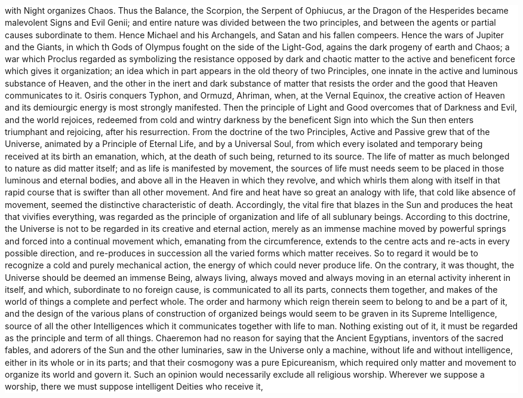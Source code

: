 with Night organizes Chaos.
Thus the Balance, the Scorpion, the Serpent of Ophiucus, ar the
Dragon of the Hesperides became malevolent Signs and Evil Genii; and
entire nature was divided between the two principles, and between
the agents or partial causes subordinate to them. Hence Michael and
his Archangels, and Satan and his fallen compeers. Hence the wars of
Jupiter and the Giants, in which th Gods of Olympus fought on the
side of the Light-God, agains the dark progeny of earth and Chaos; a
war which Proclus regarded as symbolizing the resistance opposed by
dark and chaotic matter to the active and beneficent force which
gives it organization; an idea which in part appears in the old
theory of two Principles, one innate in the active and luminous
substance of Heaven, and the other in the inert and dark substance
of matter that resists the order and the good that Heaven
communicates to it.
Osiris conquers Typhon, and Ormuzd, Ahriman, when, at the Vernal
Equinox, the creative action of Heaven and its demiourgic energy is
most strongly manifested. Then the principle of Light and Good
overcomes that of Darkness and Evil, and the world rejoices,
redeemed from cold and wintry darkness by the beneficent Sign into
which the Sun then enters triumphant and rejoicing, after his
resurrection.
From the doctrine of the two Principles, Active and Passive grew
that of the Universe, animated by a Principle of Eternal Life, and
by a Universal Soul, from which every isolated and temporary being
received at its birth an emanation, which, at the death of such
being, returned to its source. The life of matter as much belonged
to nature as did matter itself; and as life is manifested by
movement, the sources of life must needs seem to be placed in those
luminous and eternal bodies, and above all in the Heaven in which
they revolve, and which whirls them along with itself in that rapid
course that is swifter than all other movement. And fire and heat
have so great an analogy with life, that cold like absence of
movement, seemed the distinctive characteristic of death.
Accordingly, the vital fire that blazes in the Sun and produces the
heat that vivifies everything, was regarded as the principle of
organization and life of all sublunary beings.
According to this doctrine, the Universe is not to be regarded in
its creative and eternal action, merely as an immense machine moved
by powerful springs and forced into a continual movement which,
emanating from the circumference, extends to the centre acts and
re-acts in every possible direction, and re-produces in succession
all the varied forms which matter receives. So to regard it would be
to recognize a cold and purely mechanical action, the energy of
which could never produce life.
On the contrary, it was thought, the Universe should be deemed an
immense Being, always living, always moved and always moving in an
eternal activity inherent in itself, and which, subordinate to no
foreign cause, is communicated to all its parts, connects them
together, and makes of the world of things a complete and perfect
whole. The order and harmony which reign therein seem to belong to
and be a part of it, and the design of the various plans of
construction of organized beings would seem to be graven in its
Supreme Intelligence, source of all the other Intelligences which it
communicates together with life to man. Nothing existing out of it,
it must be regarded as the principle and term of all things.
Chaeremon had no reason for saying that the Ancient Egyptians,
inventors of the sacred fables, and adorers of the Sun and the other
luminaries, saw in the Universe only a machine, without life and
without intelligence, either in its whole or in its parts; and that
their cosmogony was a pure Epicureanism, which required only matter
and movement to organize its world and govern it. Such an opinion
would necessarily exclude all religious worship. Wherever we suppose
a worship, there we must suppose intelligent Deities who receive it,